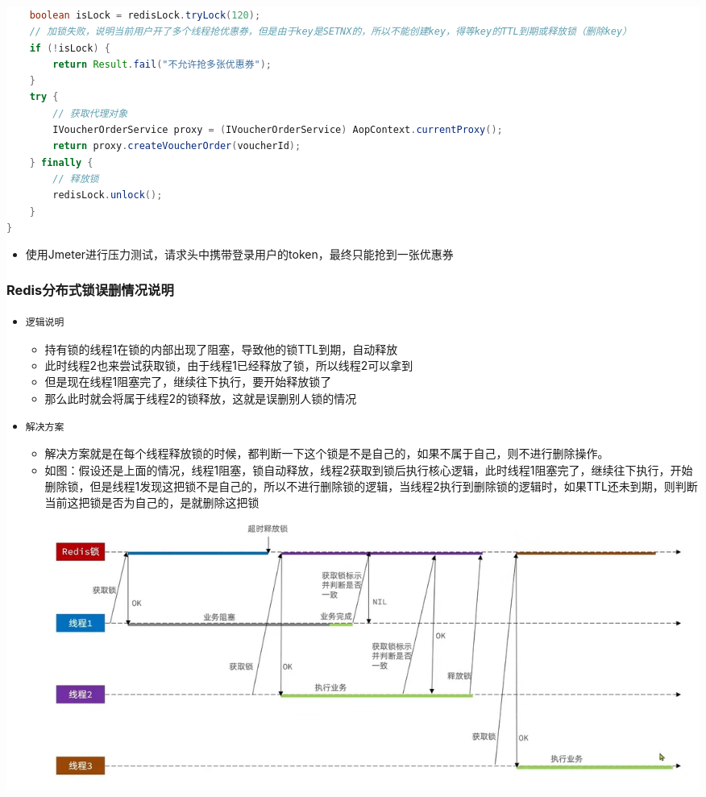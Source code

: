 ```java
    boolean isLock = redisLock.tryLock(120);
    // 加锁失败，说明当前用户开了多个线程抢优惠券，但是由于key是SETNX的，所以不能创建key，得等key的TTL到期或释放锁（删除key）
    if (!isLock) {
        return Result.fail("不允许抢多张优惠券");
    }
    try {
        // 获取代理对象
        IVoucherOrderService proxy = (IVoucherOrderService) AopContext.currentProxy();
        return proxy.createVoucherOrder(voucherId);
    } finally {
        // 释放锁
        redisLock.unlock();
    }
}
```

- 使用Jmeter进行压力测试，请求头中携带登录用户的token，最终只能抢到一张优惠券

### Redis分布式锁误删情况说明

- ```
  逻辑说明
  ```

  - 持有锁的线程1在锁的内部出现了阻塞，导致他的锁TTL到期，自动释放
  - 此时线程2也来尝试获取锁，由于线程1已经释放了锁，所以线程2可以拿到
  - 但是现在线程1阻塞完了，继续往下执行，要开始释放锁了
  - 那么此时就会将属于线程2的锁释放，这就是误删别人锁的情况

- ```
  解决方案
  ```

  - 解决方案就是在每个线程释放锁的时候，都判断一下这个锁是不是自己的，如果不属于自己，则不进行删除操作。
  - 如图：假设还是上面的情况，线程1阻塞，锁自动释放，线程2获取到锁后执行核心逻辑，此时线程1阻塞完了，继续往下执行，开始删除锁，但是线程1发现这把锁不是自己的，所以不进行删除锁的逻辑，当线程2执行到删除锁的逻辑时，如果TTL还未到期，则判断当前这把锁是否为自己的，是就删除这把锁
    [![img](img/分布式锁改进1.jpg)](https://pic1.imgdb.cn/item/635aa1b016f2c2beb1e68e4f.jpg)
